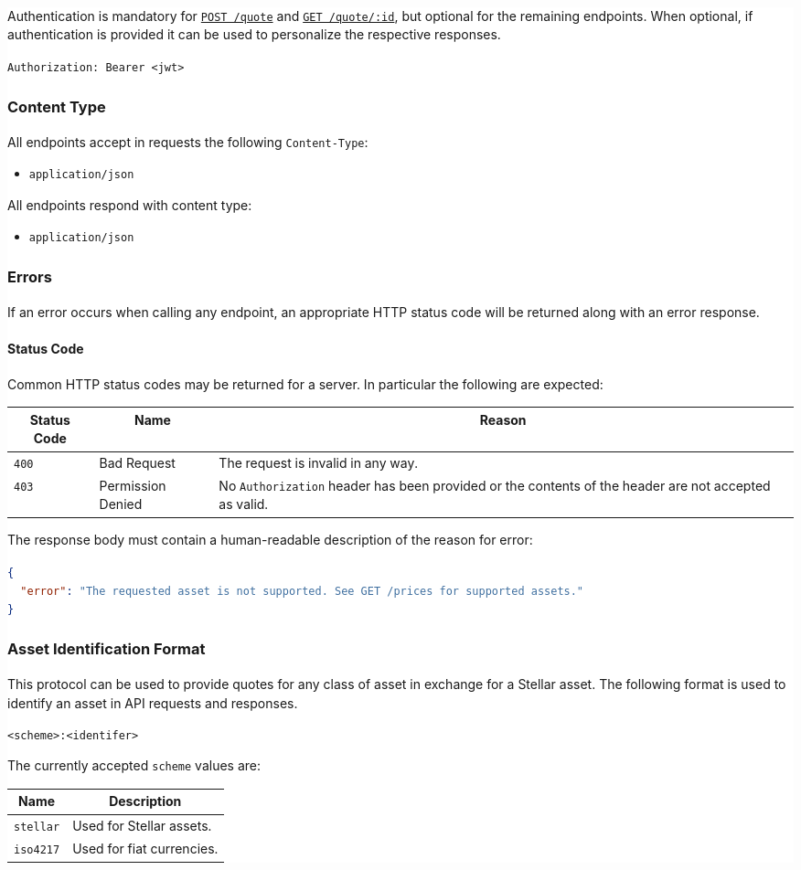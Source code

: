 Authentication is mandatory for [`POST /quote`](#post-quote) and [`GET /quote/:id`](#get-quote), but optional for the
remaining endpoints. When optional, if authentication is provided it can be used to personalize the respective
responses.

```
Authorization: Bearer <jwt>
```

### Content Type

All endpoints accept in requests the following `Content-Type`:

- `application/json`

All endpoints respond with content type:

- `application/json`

### Errors

If an error occurs when calling any endpoint, an appropriate HTTP status code will be returned along with an error
response.

#### Status Code

Common HTTP status codes may be returned for a server. In particular the following are expected:

| Status Code | Name              | Reason                                                                                               |
| ----------- | ----------------- | ---------------------------------------------------------------------------------------------------- |
| `400`       | Bad Request       | The request is invalid in any way.                                                                   |
| `403`       | Permission Denied | No `Authorization` header has been provided or the contents of the header are not accepted as valid. |

The response body must contain a human-readable description of the reason for error:

```json
{
  "error": "The requested asset is not supported. See GET /prices for supported assets."
}
```

### Asset Identification Format

This protocol can be used to provide quotes for any class of asset in exchange for a Stellar asset. The following format
is used to identify an asset in API requests and responses.

```
<scheme>:<identifer>
```

The currently accepted `scheme` values are:

| Name      | Description               |
| --------- | ------------------------- |
| `stellar` | Used for Stellar assets.  |
| `iso4217` | Used for fiat currencies. |
